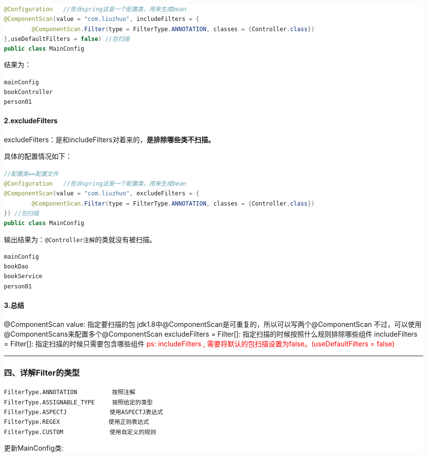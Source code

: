 ```java
@Configuration   //告诉spring这是一个配置类，用来生成bean
@ComponentScan(value = "com.liuzhuo", includeFilters = {
        @ComponentScan.Filter(type = FilterType.ANNOTATION, classes = {Controller.class})
},useDefaultFilters = false) //包扫描
public class MainConfig
```
结果为：
```java
mainConfig
bookController
person01
```

#### 2.excludeFilters

excludeFilters：是和includeFilters对着来的，**是排除哪些类不扫描。**

具体的配置情况如下：
```java
//配置类==配置文件
@Configuration   //告诉spring这是一个配置类，用来生成bean
@ComponentScan(value = "com.liuzhuo", excludeFilters = {
        @ComponentScan.Filter(type = FilterType.ANNOTATION, classes = {Controller.class})
}) //包扫描
public class MainConfig
```
输出结果为：``@Controller注解``的类就没有被扫描。
```
mainConfig
bookDao
bookService
person01
```
#### 3.总结
@ComponentScan value: 指定要扫描的包
jdk1.8中@ComponentScan是可重复的，所以可以写两个@ComponentScan
不过，可以使用@ComponentScans来配置多个@ComponentScan
excludeFilters = Filter[]: 指定扫描的时候按照什么规则排除哪些组件
includeFilters = Filter[]: 指定扫描的时候只需要包含哪些组件
<font color="red">ps: includeFilters , 需要将默认的包扫描设置为false。(useDefaultFilters = false)</font>

---

### 四、详解Filter的类型
```
FilterType.ANNOTATION　　　     按照注解
FilterType.ASSIGNABLE_TYPE     按照给定的类型
FilterType.ASPECTJ　　　　　    使用ASPECTJ表达式
FilterType.REGEX 　　　　　　   使用正则表达式
FilterType.CUSTOM　　　　　     使用自定义的规则
```
更新MainConfig类:
